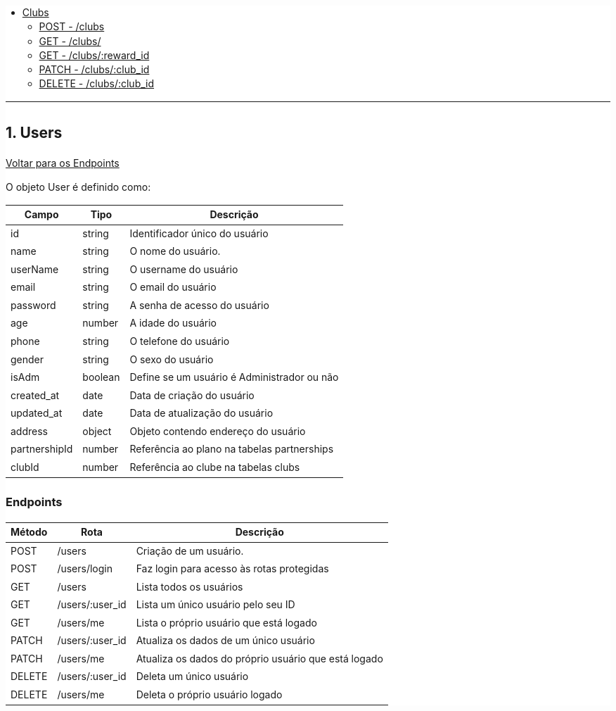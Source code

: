 - [Clubs](#4-clubs)
 	- [POST - /clubs](#41-criação-de-clube)
	- [GET - /clubs/](#42-listar-todos-clubes)
	- [GET - /clubs/:reward_id](#43-listar-clube-por-id)
	- [PATCH - /clubs/:club_id](#44-atualizar-clube-por-id)
	- [DELETE - /clubs/:club_id](#45-deletar-clube-por-id) 

---

## 1. **Users**
[ Voltar para os Endpoints ](#5-endpoints)

O objeto User é definido como:

| Campo         | Tipo   | Descrição                                       |
| --------------|--------|-------------------------------------------------|
| id            | string | Identificador único do usuário                  |
| name          | string | O nome do usuário.                              |
| userName      | string | O username do usuário                           |
| email         | string | O email do usuário                              |
| password      | string | A senha de acesso do usuário                    |
| age           | number | A idade do usuário                              |
| phone         | string | O telefone do usuário                           |
| gender        | string | O sexo do usuário                               |
| isAdm         | boolean| Define se um usuário é Administrador ou não     |
| created_at    | date   | Data de criação do usuário                      |
| updated_at    | date   | Data de atualização do usuário                  |
| address       | object | Objeto contendo endereço do usuário             |
| partnershipId | number | Referência ao plano na tabelas partnerships     |
| clubId        | number | Referência ao clube na tabelas clubs            |




### Endpoints

| Método   | Rota       | Descrição                               |
|----------|------------|-----------------------------------------|
| POST     | /users     | Criação de um usuário.                  |
| POST     | /users/login     | Faz login para acesso às rotas protegidas
| GET      | /users     | Lista todos os usuários                 |
| GET      | /users/:user_id     | Lista um único usuário pelo seu ID
| GET      | /users/me  | Lista o próprio usuário que está logado
| PATCH    | /users/:user_id     | Atualiza os dados de um único usuário
| PATCH    | /users/me     | Atualiza os dados do próprio usuário que está logado
| DELETE   | /users/:user_id     | Deleta um único usuário
| DELETE   | /users/me     | Deleta o próprio usuário logado
